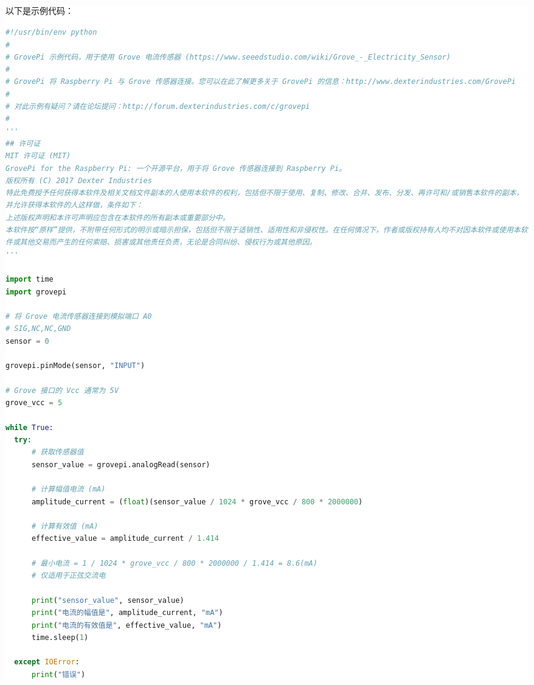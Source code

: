 以下是示例代码：

```python
#!/usr/bin/env python
#
# GrovePi 示例代码，用于使用 Grove 电流传感器 (https://www.seeedstudio.com/wiki/Grove_-_Electricity_Sensor)
#
# GrovePi 将 Raspberry Pi 与 Grove 传感器连接。您可以在此了解更多关于 GrovePi 的信息：http://www.dexterindustries.com/GrovePi
#
# 对此示例有疑问？请在论坛提问：http://forum.dexterindustries.com/c/grovepi
#
'''
## 许可证
MIT 许可证 (MIT)
GrovePi for the Raspberry Pi: 一个开源平台，用于将 Grove 传感器连接到 Raspberry Pi。
版权所有 (C) 2017 Dexter Industries
特此免费授予任何获得本软件及相关文档文件副本的人使用本软件的权利，包括但不限于使用、复制、修改、合并、发布、分发、再许可和/或销售本软件的副本，并允许获得本软件的人这样做，条件如下：
上述版权声明和本许可声明应包含在本软件的所有副本或重要部分中。
本软件按“原样”提供，不附带任何形式的明示或暗示担保，包括但不限于适销性、适用性和非侵权性。在任何情况下，作者或版权持有人均不对因本软件或使用本软件或其他交易而产生的任何索赔、损害或其他责任负责，无论是合同纠纷、侵权行为或其他原因。
'''

import time
import grovepi

# 将 Grove 电流传感器连接到模拟端口 A0
# SIG,NC,NC,GND
sensor = 0

grovepi.pinMode(sensor, "INPUT")

# Grove 接口的 Vcc 通常为 5V
grove_vcc = 5

while True:
  try:
      # 获取传感器值
      sensor_value = grovepi.analogRead(sensor)

      # 计算幅值电流 (mA)
      amplitude_current = (float)(sensor_value / 1024 * grove_vcc / 800 * 2000000)

      # 计算有效值 (mA)
      effective_value = amplitude_current / 1.414

      # 最小电流 = 1 / 1024 * grove_vcc / 800 * 2000000 / 1.414 = 8.6(mA)
      # 仅适用于正弦交流电

      print("sensor_value", sensor_value)
      print("电流的幅值是", amplitude_current, "mA")
      print("电流的有效值是", effective_value, "mA")
      time.sleep(1)

  except IOError:
      print("错误")
```

